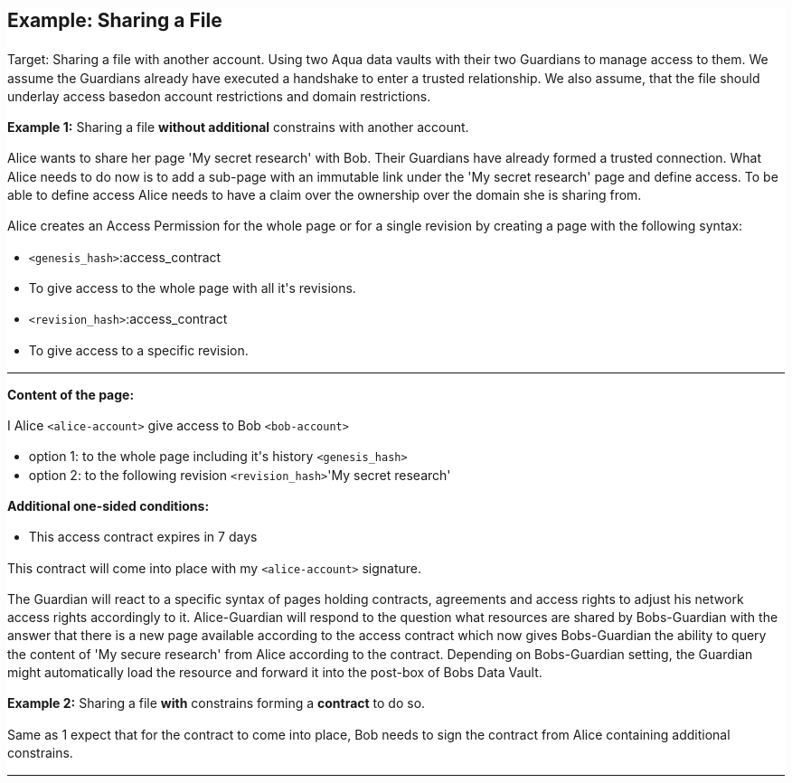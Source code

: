 ## Example: Sharing a File

Target: Sharing a file with another account. Using two Aqua data vaults
with their two Guardians to manage access to them. We assume the
Guardians already have executed a handshake to enter a trusted
relationship. We also assume, that the file should underlay access
basedon account restrictions and domain restrictions.

**Example 1:** Sharing a file **without additional** constrains with
another account.

Alice wants to share her page 'My secret research' with Bob. Their
Guardians have already formed a trusted connection. What Alice needs to
do now is to add a sub-page with an immutable link under the 'My secret
research' page and define access. To be able to define access Alice
needs to have a claim over the ownership over the domain she is sharing
from.

Alice creates an Access Permission for the whole page or for a single
revision by creating a page with the following syntax:

-   `<genesis_hash>`:access_contract
 -   To give access to the whole page with all it's revisions.

-   `<revision_hash>`:access_contract
 -   To give access to a specific revision.

----

**Content of the page:**

I Alice `<alice-account>` give access to Bob `<bob-account>`

-   option 1: to the whole page including it's history `<genesis_hash>`
-   option 2: to the following revision `<revision_hash>`'My secret
    research'

**Additional one-sided conditions:**

-   This access contract expires in 7 days

This contract will come into place with my `<alice-account>` signature.

The Guardian will react to a specific syntax of pages holding contracts,
agreements and access rights to adjust his network access rights
accordingly to it. Alice-Guardian will respond to the question what
resources are shared by Bobs-Guardian with the answer that there is a
new page available according to the access contract which now gives
Bobs-Guardian the ability to query the content of 'My secure research'
from Alice according to the contract. Depending on Bobs-Guardian
setting, the Guardian might automatically load the resource and forward
it into the post-box of Bobs Data Vault.

**Example 2:** Sharing a file **with** constrains forming a **contract**
to do so.

Same as 1 expect that for the contract to come into place, Bob needs to
sign the contract from Alice containing additional constrains.

---